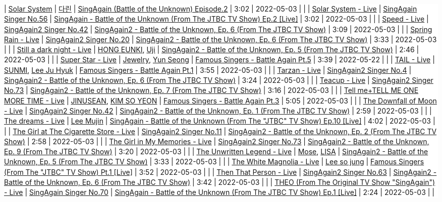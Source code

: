 | [Solar System](https://open.spotify.com/track/1aRmoLsEVGTDHshBNqChJw) | [다린](https://open.spotify.com/artist/468xrlBmPtixvkXUvDcu1R) | [SingAgain \(Battle of the Unknown\) Episode.2](https://open.spotify.com/album/3gUwEeziZujv7yqOPuMCz8) | 3:02 | 2022-05-03 |  |
| [Solar System \- Live](https://open.spotify.com/track/5cvG2IOIrqHIMednpMBsEe) | [SingAgain Singer No.56](https://open.spotify.com/artist/2sFh0YrqJMcnrxlIBI1oK7) | [SingAgain \- Battle of the Unknown \(From The JTBC TV Show\) Ep.2 \[Live\]](https://open.spotify.com/album/2uZZRPSIM8fxEThRJryM9e) | 3:02 | 2022-05-03 |  |
| [Speed \- Live](https://open.spotify.com/track/2BwpKtNz48pVPSp9nO5i6P) | [SingAgain2 Singer No.42](https://open.spotify.com/artist/6k6tvxFKz1qTF3LZxAtENC) | [SingAgain2 \- Battle of the Unknown, Ep\. 6 \(From The JTBC TV Show\)](https://open.spotify.com/album/5JGtRRrR9iy0JyRjeTFskq) | 3:09 | 2022-05-03 |  |
| [Spring Rain \- Live](https://open.spotify.com/track/27umze8FOkJd439erzXdoF) | [SingAgain2 Singer No.20](https://open.spotify.com/artist/6025BeCpYI5OZghBAi0I6U) | [SingAgain2 \- Battle of the Unknown, Ep\. 6 \(From The JTBC TV Show\)](https://open.spotify.com/album/5JGtRRrR9iy0JyRjeTFskq) | 3:33 | 2022-05-03 |  |
| [Still a dark night \- Live](https://open.spotify.com/track/464jMNuvYVYj69wrBqCyGE) | [HONG EUNKI](https://open.spotify.com/artist/2MKcT836vEL1s5kJXJ9QNT), [Uji](https://open.spotify.com/artist/3BQDgh6CjxVXMhy00YEx3G) | [SingAgain2 \- Battle of the Unknown, Ep\. 5 \(From The JTBC TV Show\)](https://open.spotify.com/album/2Ecrflp3LhVIA9PbI7Kdq7) | 2:46 | 2022-05-03 |  |
| [Super Star \- Live](https://open.spotify.com/track/7uumllDGnf3DbZnfcXosp5) | [Jewelry](https://open.spotify.com/artist/01iyQzyns6Ab0LxjYvHcg9), [Yun Seong](https://open.spotify.com/artist/3scLPJnii9AmTztP7cO5UM) | [Famous Singers \- Battle Again Pt.5](https://open.spotify.com/album/5rDHSQoO8Vj1Oeor41HztJ) | 3:39 | 2022-05-22 |  |
| [TAIL \- Live](https://open.spotify.com/track/2W4k8nIb9o7lUtnrrfZG8J) | [SUNMI](https://open.spotify.com/artist/6MoXcK2GyGg7FIyxPU5yW6), [Lee Ju Hyuk](https://open.spotify.com/artist/05kWx8q5sU1MChiDfWcVRk) | [Famous Singers \- Battle Again Pt.1](https://open.spotify.com/album/4815qLl4BnqYb0GVKaS3It) | 3:55 | 2022-05-03 |  |
| [Tarzan \- Live](https://open.spotify.com/track/1sURZfmRTPaE8slMTpuy7G) | [SingAgain2 Singer No.4](https://open.spotify.com/artist/4mAmAZDPRa8hYxO5INjWCa) | [SingAgain2 \- Battle of the Unknown, Ep\. 6 \(From The JTBC TV Show\)](https://open.spotify.com/album/5JGtRRrR9iy0JyRjeTFskq) | 3:24 | 2022-05-03 |  |
| [Teacup \- Live](https://open.spotify.com/track/4G2r2nfWA66Lr7UNWOKUMs) | [SingAgain2 Singer No.73](https://open.spotify.com/artist/4eeG0veTR3oPjcDiHNKKVF) | [SingAgain2 \- Battle of the Unknown, Ep\. 7 \(From The JTBC TV Show\)](https://open.spotify.com/album/3vsXlBQZNWyz9PoFBVzp4P) | 3:16 | 2022-05-03 |  |
| [Tell me+TELL ME ONE MORE TIME \- Live](https://open.spotify.com/track/4XD9sMVQZ2KCZzE2KVP8oQ) | [JINUSEAN](https://open.spotify.com/artist/3VuW1F60PRjAogYu9JI22z), [KIM SO YEON](https://open.spotify.com/artist/3CHwH4pyXNJMt5fzbFG9Tr) | [Famous Singers \- Battle Again Pt.3](https://open.spotify.com/album/4zI3g6J1BqGK4tu57yL5fM) | 5:05 | 2022-05-03 |  |
| [The Downfall of Moon \- Live](https://open.spotify.com/track/4JwogU3NoQo7VLUfqCZtXx) | [SingAgain2 Singer No.42](https://open.spotify.com/artist/6k6tvxFKz1qTF3LZxAtENC) | [SingAgain2 \- Battle of the Unknown, Ep\. 1 \(From The JTBC TV Show\)](https://open.spotify.com/album/4bS3eZI5dxrG2TZcAcJ4A8) | 2:59 | 2022-05-03 |  |
| [The dreams \- Live](https://open.spotify.com/track/7x3KiSwi5mLM7fGzHyX2Wk) | [Lee Mujin](https://open.spotify.com/artist/4Xj0peBt3EZHbdF20JmdWC) | [SingAgain \- Battle of the Unknown \(From The "JTBC" TV Show\) Ep.10 \[Live\]](https://open.spotify.com/album/3eZbxwE5KX6jQekh9qkMVu) | 4:02 | 2022-05-03 |  |
| [The Girl at The Cigarette Store \- Live](https://open.spotify.com/track/7zdmt1IdBdb6CsugzAZM6W) | [SingAgain2 Singer No.11](https://open.spotify.com/artist/3QaThqj7FzSS08uYlBNEGg) | [SingAgain2 \- Battle of the Unknown, Ep\. 2 \(From The JTBC TV Show\)](https://open.spotify.com/album/6S32veP64IORwFfnQLgBNQ) | 2:58 | 2022-05-03 |  |
| [The Girl in My Memories \- Live](https://open.spotify.com/track/4FVomtGg3k1MRoWT01UbJJ) | [SingAgain2 Singer No.73](https://open.spotify.com/artist/4eeG0veTR3oPjcDiHNKKVF) | [SingAgain2 \- Battle of the Unknown, Ep\. 9 \(From The JTBC TV Show\)](https://open.spotify.com/album/1rdbk7GcLuFkUGi1veE3RE) | 3:20 | 2022-05-03 |  |
| [The Unwritten Legend \- Live](https://open.spotify.com/track/71EcYyFGuprTU7SOUffOpz) | [Mose](https://open.spotify.com/artist/3D0P52LtleMAK6BlV94ZM2), [LISA](https://open.spotify.com/artist/78hGUmxF4YMnMOpemPsXIX) | [SingAgain2 \- Battle of the Unknown, Ep\. 5 \(From The JTBC TV Show\)](https://open.spotify.com/album/2Ecrflp3LhVIA9PbI7Kdq7) | 3:33 | 2022-05-03 |  |
| [The White Magnolia \- Live](https://open.spotify.com/track/7lvMndiMbmAU0dKcHQZmgC) | [Lee so jung](https://open.spotify.com/artist/6RayRg7hiZKcKp9pXOnTQu) | [Famous Singers \(From The "JTBC" TV Show\) Pt.1 \[Live\]](https://open.spotify.com/album/2sGOSVoYUYPQPsLE9zhHdC) | 3:52 | 2022-05-03 |  |
| [Then That Person \- Live](https://open.spotify.com/track/32UlLRuvq9h92NMn35oFJr) | [SingAgain2 Singer No.63](https://open.spotify.com/artist/7bEI9Dlr9lBx6ABzOb136w) | [SingAgain2 \- Battle of the Unknown, Ep\. 6 \(From The JTBC TV Show\)](https://open.spotify.com/album/5JGtRRrR9iy0JyRjeTFskq) | 3:42 | 2022-05-03 |  |
| [THEO \(From The Original TV Show "SingAgain"\) \- Live](https://open.spotify.com/track/2WsbbzvqsqcnDD86P7WWFD) | [SingAgain Singer No.70](https://open.spotify.com/artist/1dxXMQEMvg9ZtT36M2prAI) | [SingAgain \- Battle of the Unknown \(From The JTBC TV Show\) Ep.1 \[Live\]](https://open.spotify.com/album/6wXp4fZo3RpLPonskbf4ZQ) | 2:24 | 2022-05-03 |  |